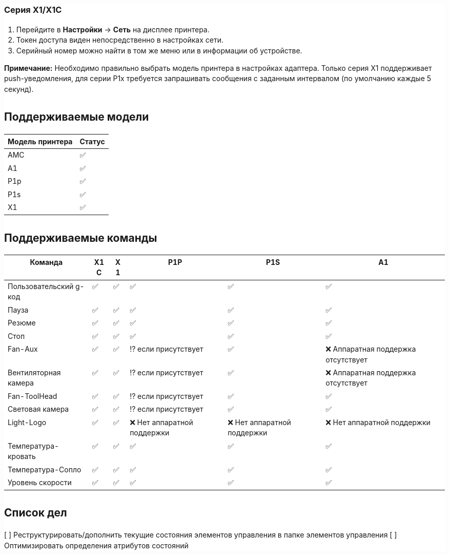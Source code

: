 ### Серия X1/X1C
1. Перейдите в **Настройки** → **Сеть** на дисплее принтера.
2. Токен доступа виден непосредственно в настройках сети.
3. Серийный номер можно найти в том же меню или в информации об устройстве.

**Примечание:** Необходимо правильно выбрать модель принтера в настройках адаптера. Только серия X1 поддерживает push-уведомления, для серии P1x требуется запрашивать сообщения с заданным интервалом (по умолчанию каждые 5 секунд).

## Поддерживаемые модели
| Модель принтера | Статус |
|---------------|-------------------------|
| АМС | :white_check_mark: |
| A1 | :white_check_mark: |
| P1p | :white_check_mark: |
| P1s | :white_check_mark: |
| X1 | :white_check_mark: |

## Поддерживаемые команды
| Команда | X1C | X1 | P1P | P1S | A1 |
|--------------------|---------------------|---------------------|--------------------------|--------------------------|--------------------------|
| Пользовательский g-код | :white_check_mark: | :white_check_mark: | :white_check_mark: | :white_check_mark: | :white_check_mark: |
| Пауза | :white_check_mark: | :white_check_mark: | :white_check_mark: | :white_check_mark: | :white_check_mark: |
| Резюме | :white_check_mark: | :white_check_mark: | :white_check_mark: | :white_check_mark: | :white_check_mark: |
| Стоп | :white_check_mark: | :white_check_mark: | :white_check_mark: | :white_check_mark: | :white_check_mark: |
| Fan-Aux | :white_check_mark: | :white_check_mark: | :interrobang: если присутствует | :white_check_mark: | :x: Аппаратная поддержка отсутствует |
| Вентиляторная камера | :white_check_mark: | :white_check_mark: | :interrobang: если присутствует | :white_check_mark: | :x: Аппаратная поддержка отсутствует |
| Fan-ToolHead | :white_check_mark: | :white_check_mark: | :interrobang: если присутствует | :white_check_mark: | :white_check_mark: |
| Световая камера | :white_check_mark: | :white_check_mark: | :interrobang: если присутствует | :white_check_mark: | :white_check_mark: |
| Light-Logo | :white_check_mark: | :white_check_mark: | :x: Нет аппаратной поддержки | :x: Нет аппаратной поддержки | :x: Нет аппаратной поддержки |
| Температура-кровать | :white_check_mark: | :white_check_mark: | :white_check_mark: | :white_check_mark: | :white_check_mark: |
| Температура-Сопло | :white_check_mark: | :white_check_mark: | :white_check_mark: | :white_check_mark: | :white_check_mark: |
| Уровень скорости | :white_check_mark: | :white_check_mark: | :white_check_mark: | :white_check_mark: | :white_check_mark: |

## Список дел
[ ] Реструктурировать/дополнить текущие состояния элементов управления в папке элементов управления [ ] Оптимизировать определения атрибутов состояний
